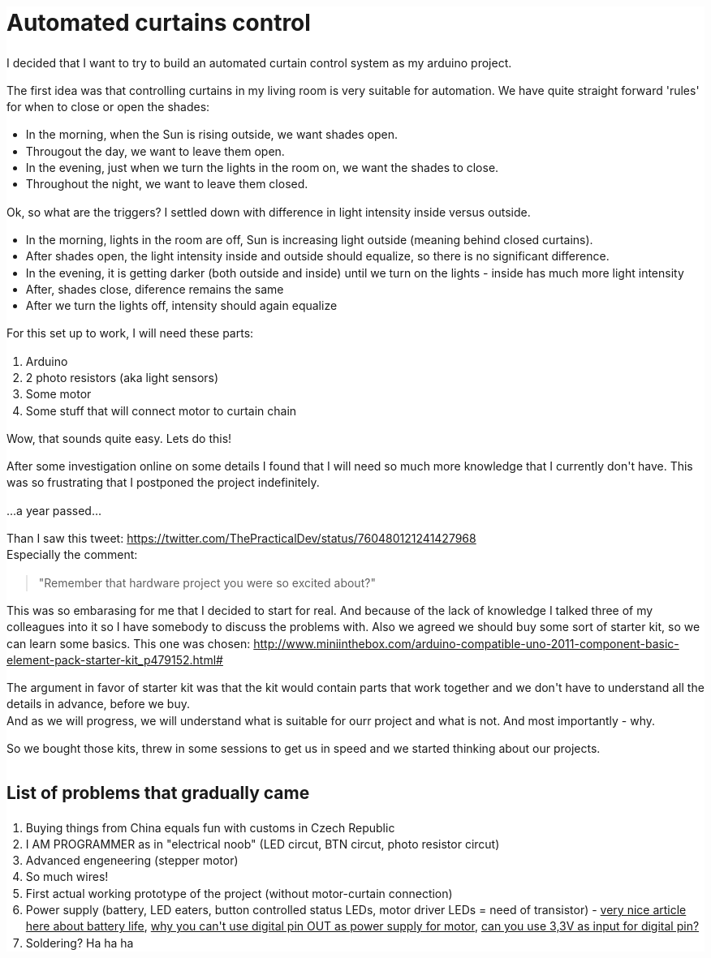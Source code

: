 # Automated curtains control

I decided that I want to try to build an automated curtain control system as my arduino project.

The first idea was that controlling curtains in my living room is very suitable for automation. We have quite straight forward 'rules' for when to close or open the shades:
 * In the morning, when the Sun is rising outside, we want shades open.  
 * Througout the day, we want to leave them open.  
 * In the evening, just when we turn the lights in the room on, we want the shades to close.
 * Throughout the night, we want to leave them closed.

Ok, so what are the triggers? I settled down with difference in light intensity inside versus outside.
 * In the morning, lights in the room are off, Sun is increasing light outside (meaning behind closed curtains).
 * After shades open, the light intensity inside and outside should equalize, so there is no significant difference.
 * In the evening, it is getting darker (both outside and inside) until we turn on the lights - inside has much more light intensity
 * After, shades close, diference remains the same
 * After we turn the lights off, intensity should again equalize

For this set up to work, I will need these parts:
 1. Arduino
 2. 2 photo resistors (aka light sensors)
 3. Some motor
 4. Some stuff that will connect motor to curtain chain

Wow, that sounds quite easy. Lets do this!

After some investigation online on some details I found that I will need so much more knowledge that I currently don't have. This was so frustrating that I postponed the project indefinitely.

...a year passed...

Than I saw this tweet: https://twitter.com/ThePracticalDev/status/760480121241427968  
Especially the comment: 
> "Remember that hardware project you were so excited about?"

This was so embarasing for me that I decided to start for real. And because of the lack of knowledge I talked three of my colleagues into it so I have somebody to discuss the problems with. Also we agreed we should buy some sort of starter kit, so we can learn some basics. This one was chosen: http://www.miniinthebox.com/arduino-compatible-uno-2011-component-basic-element-pack-starter-kit_p479152.html# 

The argument in favor of starter kit was that the kit would contain parts that work together and we don't have to understand all the details in advance, before we buy.  
And as we will progress, we will understand what is suitable for ourr project and what is not. And most importantly - why.

So we bought those kits, threw in some sessions to get us in speed and we started thinking about our projects.

## List of problems that gradually came
1. Buying things from China equals fun with customs in Czech Republic
2. I AM PROGRAMMER as in "electrical noob" (LED circut, BTN circut, photo resistor circut)
3. Advanced engeneering (stepper motor)
3. So much wires!
4. First actual working prototype of the project (without motor-curtain connection)
4. Power supply (battery, LED eaters, button controlled status LEDs, motor driver LEDs = need of transistor) - [very nice article here about battery life](https://hwstartup.wordpress.com/2013/04/15/how-to-run-an-arduino-clone-on-aa-batteries-for-over-a-year-part-2/), [why you can't use digital pin OUT as power supply for motor](http://forum.arduino.cc/index.php?topic=3216.0), [can you use 3,3V as input for digital pin?](https://electronics.stackexchange.com/questions/58498/3-3v-input-to-arduino-digital-pin)
5. Soldering? Ha ha ha